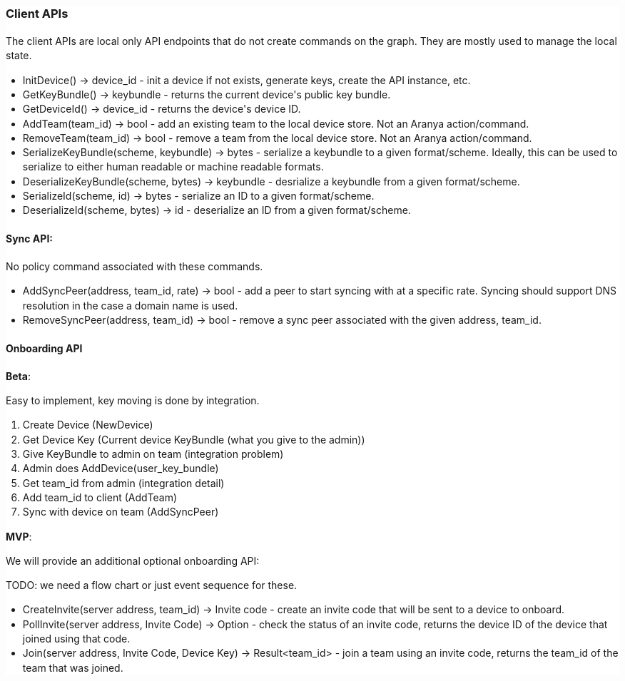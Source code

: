 
### Client APIs

The client APIs are local only API endpoints that do not create commands
on the graph. They are mostly used to manage the local state.

- InitDevice() -> device_id - init a device if not exists, generate keys,
create the API instance, etc.
- GetKeyBundle() -> keybundle - returns the current device's public key bundle.
- GetDeviceId() -> device_id - returns the device's device ID.
- AddTeam(team_id) -> bool - add an existing team to the local device store. Not an Aranya action/command.
- RemoveTeam(team_id) -> bool - remove a team from the local device store. Not an
Aranya action/command.
- SerializeKeyBundle(scheme, keybundle) -> bytes - serialize a keybundle to a
given format/scheme. Ideally, this can be used to serialize to either human readable or
machine readable formats.
- DeserializeKeyBundle(scheme, bytes) -> keybundle - desrialize a keybundle
from a given format/scheme.
- SerializeId(scheme, id) -> bytes - serialize an ID to a given format/scheme.
- DeserializeId(scheme, bytes) -> id - deserialize an ID from a given format/scheme.

#### Sync API:

No policy command associated with these commands.

- AddSyncPeer(address, team_id, rate) -> bool - add a peer to start syncing with at a
specific rate. Syncing should support DNS resolution in the case a domain name is used.
- RemoveSyncPeer(address, team_id) -> bool - remove a sync peer associated with the given address,
team_id.

#### Onboarding API

**Beta**:

Easy to implement, key moving is done by integration.

1. Create Device (NewDevice)
2. Get Device Key (Current device KeyBundle (what you give to the admin))
3. Give KeyBundle to admin on team (integration problem)
4. Admin does AddDevice(user_key_bundle)
5. Get team_id from admin (integration detail)
6. Add team_id to client (AddTeam)
7. Sync with device on team (AddSyncPeer)


**MVP**:

We will provide an additional optional onboarding API:

TODO: we need a flow chart or just event sequence for these.

- CreateInvite(server address, team_id) -> Invite code - create an invite code that
will be sent to a device to onboard.
- PollInvite(server address, Invite Code) -> Option<Device key> - check the status of an invite code,
returns the device ID of the device that joined using that code.
- Join(server address, Invite Code, Device Key) -> Result<team_id> - join a team using an invite code,
returns the team_id of the team that was joined.
